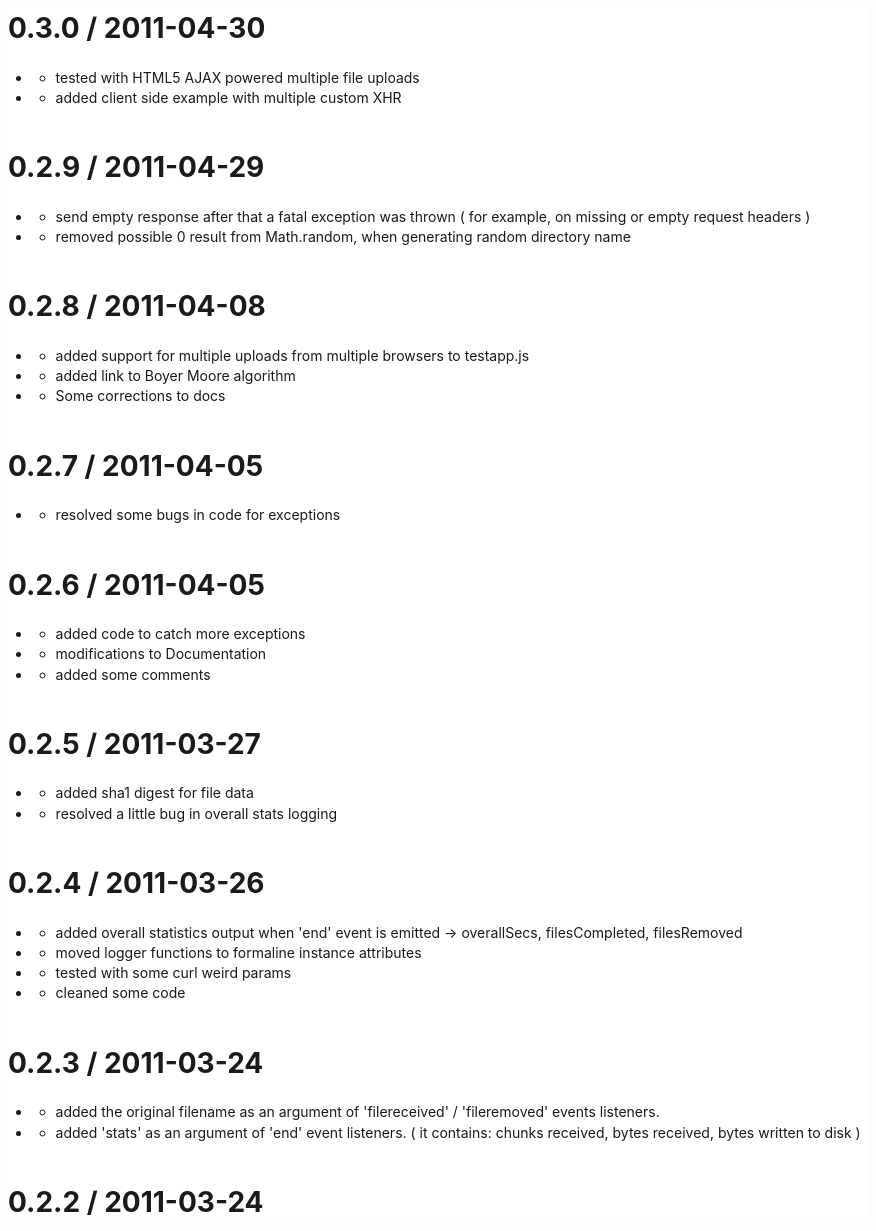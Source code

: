  0.3.0 / 2011-04-30
===================

 * + tested with HTML5 AJAX powered multiple file uploads
 * + added client side example with multiple custom XHR

 0.2.9 / 2011-04-29
===================

 * + send empty response after that a fatal exception was thrown ( for example, on missing or empty request headers )
 * + removed possible 0 result from Math.random, when generating random directory name


 0.2.8 / 2011-04-08
===================

 * + added support for multiple uploads from multiple browsers to testapp.js
 * + added link to Boyer Moore algorithm
 * + Some corrections to docs

 0.2.7 / 2011-04-05
===================

 * + resolved some bugs in code for exceptions


 0.2.6 / 2011-04-05
===================

 * + added code to catch more exceptions
 * + modifications to Documentation
 * + added some comments
 
 0.2.5 / 2011-03-27
===================

 * + added sha1 digest for file data
 * - resolved a little bug in overall stats logging

 0.2.4 / 2011-03-26
===================

 * + added overall statistics output when 'end' event is emitted -> overallSecs, filesCompleted, filesRemoved
 * + moved logger functions to formaline instance attributes
 * + tested with some curl weird params
 * + cleaned some code


 0.2.3 / 2011-03-24
===================

  * + added the original filename as an argument of  'filereceived' / 'fileremoved' events listeners.
  * + added 'stats' as an argument of 'end' event listeners. ( it contains: chunks received, bytes received, bytes written to disk )

 0.2.2 / 2011-03-24
===================

